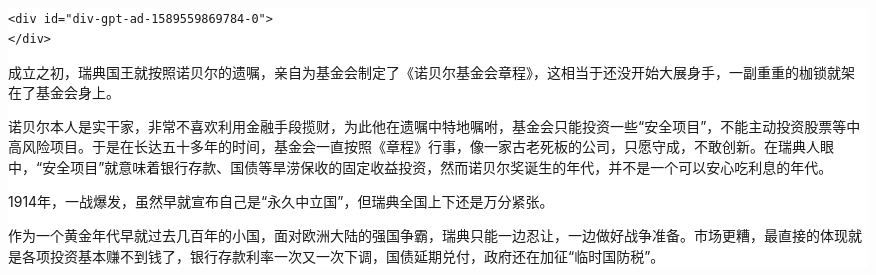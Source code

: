     <div id="div-gpt-ad-1589559869784-0">
    </div>
   </center>
  </div>
 </center>
 <p>
  成立之初，瑞典国王就按照诺贝尔的遗嘱，亲自为基金会制定了《诺贝尔基金会章程》，这相当于还没开始大展身手，一副重重的枷锁就架在了基金会身上。
 </p>
 <center>
  <div style="max-width: 632px;height:180px; display: none; text-align: center; margin: 0 auto; overflow: hidden;overflow-x: hidden;">
   <div id="taboola-midarticle-thumbnails" style="max-width: 632px;height:180px;overflow: hidden;overflow-x: hidden;">
   </div>
  </div>
  <div>
   <center>
    <div id="div-gpt-ad-1589559869784-0">
    </div>
   </center>
  </div>
 </center>
 <p>
  诺贝尔本人是实干家，非常不喜欢利用金融手段揽财，为此他在遗嘱中特地嘱咐，基金会只能投资一些“安全项目”，不能主动投资股票等中高风险项目。于是在长达五十多年的时间，基金会一直按照《章程》行事，像一家古老死板的公司，只愿守成，不敢创新。在瑞典人眼中，“安全项目”就意味着银行存款、国债等旱涝保收的固定收益投资，然而诺贝尔奖诞生的年代，并不是一个可以安心吃利息的年代。
 </p>
 <center>
  <div style="max-width: 632px;height:180px; display: none; text-align: center; margin: 0 auto; overflow: hidden;overflow-x: hidden;">
   <div id="taboola-midarticle-thumbnails" style="max-width: 632px;height:180px;overflow: hidden;overflow-x: hidden;">
   </div>
  </div>
  <div>
   <center>
    <div id="div-gpt-ad-1589559869784-0">
    </div>
   </center>
  </div>
 </center>
 <p>
  1914年，一战爆发，虽然早就宣布自己是“永久中立国”，但瑞典全国上下还是万分紧张。
 </p>
 <center>
  <div style="max-width: 632px;height:180px; display: none; text-align: center; margin: 0 auto; overflow: hidden;overflow-x: hidden;">
   <div id="taboola-midarticle-thumbnails" style="max-width: 632px;height:180px;overflow: hidden;overflow-x: hidden;">
   </div>
  </div>
  <div>
   <center>
    <div id="div-gpt-ad-1589559869784-0">
    </div>
   </center>
  </div>
 </center>
 <p>
  作为一个黄金年代早就过去几百年的小国，面对欧洲大陆的强国争霸，瑞典只能一边忍让，一边做好战争准备。市场更糟，最直接的体现就是各项投资基本赚不到钱了，银行存款利率一次又一次下调，国债延期兑付，政府还在加征“临时国防税”。
 </p>
 <center>
  <div style="max-width: 632px;height:180px; display: none; text-align: center; margin: 0 auto; overflow: hidden;overflow-x: hidden;">